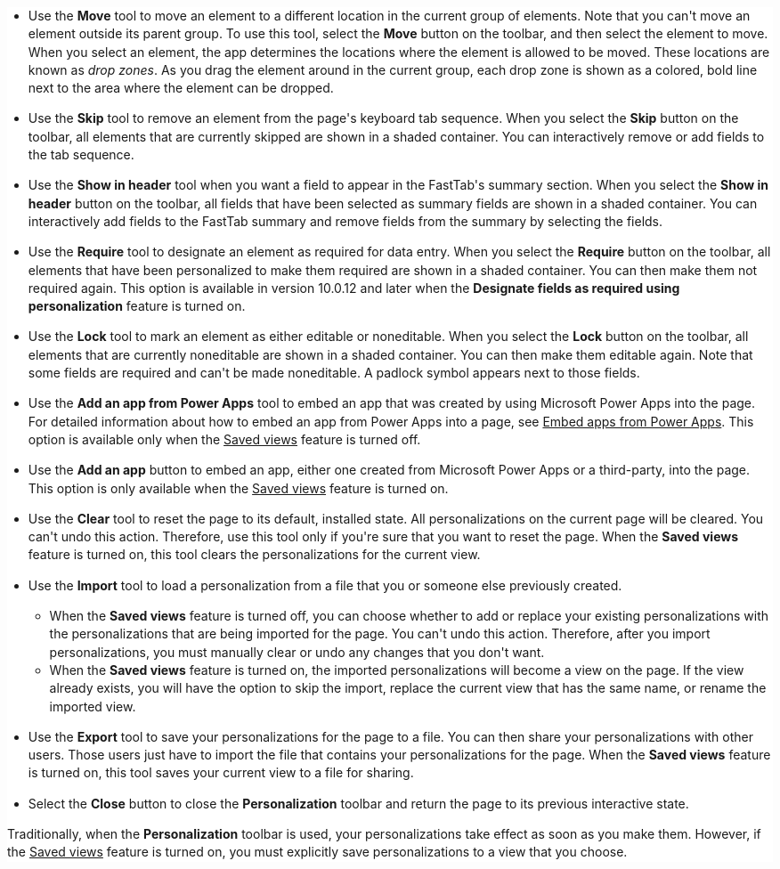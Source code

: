 - Use the **Move** tool to move an element to a different location in the current group of elements. Note that you can't move an element outside its parent group. To use this tool, select the **Move** button on the toolbar, and then select the element to move. When you select an element, the app determines the locations where the element is allowed to be moved. These locations are known as *drop zones*. As you drag the element around in the current group, each drop zone is shown as a colored, bold line next to the area where the element can be dropped.
- Use the **Skip** tool to remove an element from the page's keyboard tab sequence. When you select the **Skip** button on the toolbar, all elements that are currently skipped are shown in a shaded container. You can interactively remove or add fields to the tab sequence.
- Use the **Show in header** tool when you want a field to appear in the FastTab's summary section. When you select the **Show in header** button on the toolbar, all fields that have been selected as summary fields are shown in a shaded container. You can interactively add fields to the FastTab summary and remove fields from the summary by selecting the fields.
- Use the **Require** tool to designate an element as required for data entry. When you select the **Require** button on the toolbar, all elements that have been personalized to make them required are shown in a shaded container. You can then make them not required again. This option is available in version 10.0.12 and later when the **Designate fields as required using personalization** feature is turned on.
- Use the **Lock** tool to mark an element as either editable or noneditable. When you select the **Lock** button on the toolbar, all elements that are currently noneditable are shown in a shaded container. You can then make them editable again. Note that some fields are required and can't be made noneditable. A padlock symbol appears next to those fields.
- Use the **Add an app from Power Apps** tool to embed an app that was created by using Microsoft Power Apps into the page. For detailed information about how to embed an app from Power Apps into a page, see [Embed apps from Power Apps](embed-power-apps.md). This option is available only when the [Saved views](saved-views.md) feature is turned off.
- Use the **Add an app** button to embed an app, either one created from Microsoft Power Apps or a third-party, into the page. This option is only available when the [Saved views](saved-views.md) feature is turned on. 
- Use the **Clear** tool to reset the page to its default, installed state. All personalizations on the current page will be cleared. You can't undo this action. Therefore, use this tool only if you're sure that you want to reset the page. When the **Saved views** feature is turned on, this tool clears the personalizations for the current view.
- Use the **Import** tool to load a personalization from a file that you or someone else previously created. 

    - When the **Saved views** feature is turned off, you can choose whether to add or replace your existing personalizations with the personalizations that are being imported for the page. You can't undo this action. Therefore, after you import personalizations, you must manually clear or undo any changes that you don't want.
    - When the **Saved views** feature is turned on, the imported personalizations will become a view on the page. If the view already exists, you will have the option to skip the import, replace the current view that has the same name, or rename the imported view.

- Use the **Export** tool to save your personalizations for the page to a file. You can then share your personalizations with other users. Those users just have to import the file that contains your personalizations for the page. When the **Saved views** feature is turned on, this tool saves your current view to a file for sharing.
- Select the **Close** button to close the **Personalization** toolbar and return the page to its previous interactive state.

Traditionally, when the **Personalization** toolbar is used, your personalizations take effect as soon as you make them. However, if the [Saved views](saved-views.md) feature is turned on, you must explicitly save personalizations to a view that you choose.

